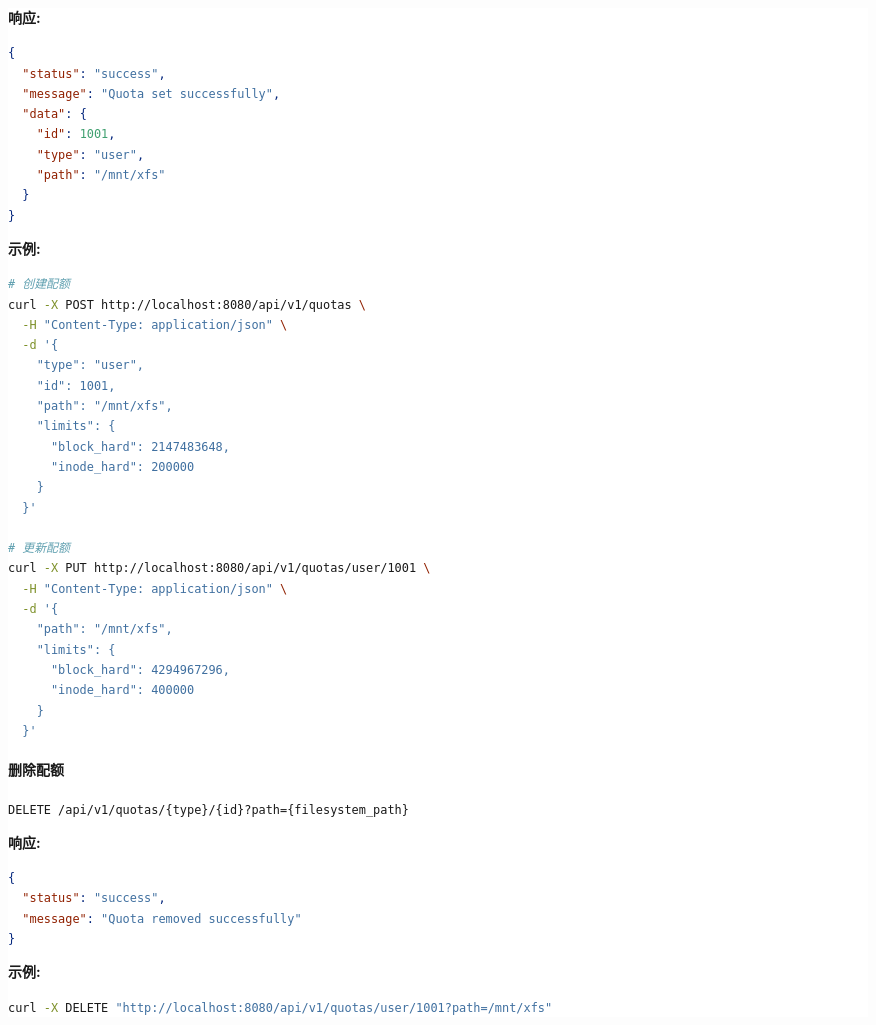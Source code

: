 **响应:**
```json
{
  "status": "success",
  "message": "Quota set successfully",
  "data": {
    "id": 1001,
    "type": "user",
    "path": "/mnt/xfs"
  }
}
```

**示例:**
```bash
# 创建配额
curl -X POST http://localhost:8080/api/v1/quotas \
  -H "Content-Type: application/json" \
  -d '{
    "type": "user",
    "id": 1001,
    "path": "/mnt/xfs",
    "limits": {
      "block_hard": 2147483648,
      "inode_hard": 200000
    }
  }'

# 更新配额
curl -X PUT http://localhost:8080/api/v1/quotas/user/1001 \
  -H "Content-Type: application/json" \
  -d '{
    "path": "/mnt/xfs",
    "limits": {
      "block_hard": 4294967296,
      "inode_hard": 400000
    }
  }'
```

#### 删除配额

```http
DELETE /api/v1/quotas/{type}/{id}?path={filesystem_path}
```

**响应:**
```json
{
  "status": "success",
  "message": "Quota removed successfully"
}
```

**示例:**
```bash
curl -X DELETE "http://localhost:8080/api/v1/quotas/user/1001?path=/mnt/xfs"
```
